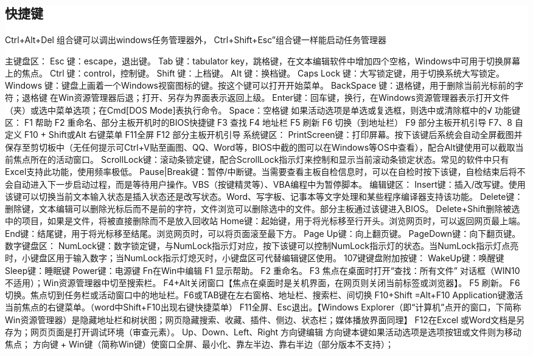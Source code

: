 



## 快捷键

Ctrl+Alt+Del 组合键可以调出windows任务管理器外，
Ctrl+Shift+Esc”组合键一样能启动任务管理器

主键盘区：
Esc 键：escape，退出键。
Tab 键：tabulator key，跳格键，在文本编辑软件中增加四个空格，Windows中可用于切换屏幕上的焦点。
Ctrl 键：control，控制键。
Shift 键：上档键。
Alt 键：换档键。
Caps Lock 键：大写锁定键，用于切换系统大写锁定。
Windows 键：键盘上画着一个Windows视窗图标的键。按这个键可以打开开始菜单。
BackSpace 键：退格键，用于删除当前光标前的字符；退格键 在Win资源管理器后退；打开、另存为界面表示返回上级。
Enter键：回车键，换行，在Windows资源管理器表示打开文件（夹）或选中菜单选项；在Cmd[DOS Mode]表执行命令。
Space：空格键 如果活动选项是单选或复选框，则选中或清除框中的√
功能键区：
F1 帮助
F2 重命名、部分主板开机时的BIOS快捷键
F3 查找
F4 地址栏
F5 刷新
F6 切换（到地址栏）
F9 部分主板开机引导
F7、8 自定义
F10 + Shift或Alt 右键菜单
F11全屏
F12 部分主板开机引导
系统键区：
PrintScreen键：打印屏幕。按下该键后系统会自动全屏截图并保存至剪切板中（无任何提示可Ctrl+V贴至画图、QQ、Word等，BIOS中截的图可以在Windows等OS中查看），配合Alt键使用可以截取当前焦点所在的活动窗口。
ScrollLock键：滚动条锁定键，配合ScrollLock指示灯来控制和显示当前滚动条锁定状态。常见的软件中只有Excel支持此功能，使用频率极低。
Pause|Break键：暂停/中断键。当需要查看主板自检信息时，可以在自检时按下该键，自检结束后将不会自动进入下一步启动过程，而是等待用户操作。VBS（按键精灵等）、VBA编程中为暂停脚本。
编辑键区：
Insert键：插入/改写键。使用该键可以切换当前文本输入状态是插入状态还是改写状态。Word、写字板、记事本等文字处理和某些程序编译器支持该功能。
Delete键：删除键，文本编辑可以删除光标后而不是前的字符，文件浏览可以删除选中的文件。部分主板通过该键进入BIOS。
Delete+Shift删除被选中的项目，如果是文件，将被直接删除而不是放入回收站
Home键：起始键，用于将光标移至行开头。浏览网页时，可以返回网页最上端。
End键：结尾键，用于将光标移至结尾。浏览网页时，可以将页面滚至最下方。
Page Up键：向上翻页键。
PageDown键：向下翻页键。
数字键盘区：
NumLock键：数字锁定键，与NumLock指示灯对应，按下该键可以控制NumLock指示灯的状态。当NumLock指示灯点亮时，小键盘区用于输入数字；当NumLock指示灯熄灭时，小键盘区可代替编辑键区使用。
107键键盘附加按键：
WakeUp键：唤醒键
Sleep键：睡眠键
Power键：电源键
Fn在Win中编辑
F1 显示帮助。
F2 重命名。
F3 焦点在桌面时打开“查找：所有文件” 对话框（WIN10不适用）；Win资源管理器中切至搜索栏。
F4+Alt关闭窗口【焦点在桌面时是关机界面，在网页则关闭当前标签或浏览器】。
F5 刷新。
F6切换。焦点切到任务栏或活动窗口中的地址栏。F6或TAB键在左右窗格、地址栏、搜索栏、间切换
F10+Shift =Alt+F10 Application键激活当前焦点的右键菜单。（word中Shift+F10出现右键快捷菜单）
F11全屏、Esc退出。【Windows Explorer（即“计算机”点开的窗口，下简称Win资源管理器）是隐藏地址栏和树状图；网页隐藏搜索、收藏、插件、侧边、状态栏；媒体播放界面同理】
F12在Excel 或Word文档是另存为；网页页面是打开调试环境（审查元素）。
Up、Down、Left、Right 方向键编辑
方向键本键如果活动选项是选项按钮或文件则为移动焦点；
方向键 + Win键（简称Win键）使窗口全屏、最小化、靠左半边、靠右半边（部分版本不支持）；